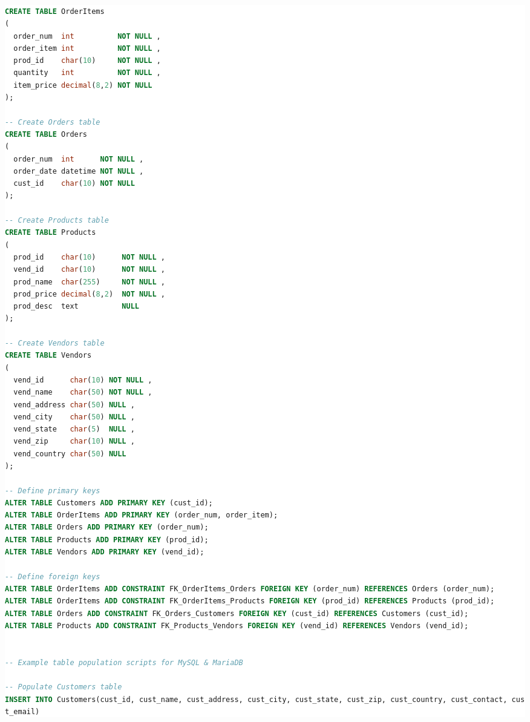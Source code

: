 ```sql
CREATE TABLE OrderItems
(
  order_num  int          NOT NULL ,
  order_item int          NOT NULL ,
  prod_id    char(10)     NOT NULL ,
  quantity   int          NOT NULL ,
  item_price decimal(8,2) NOT NULL
);

-- Create Orders table
CREATE TABLE Orders
(
  order_num  int      NOT NULL ,
  order_date datetime NOT NULL ,
  cust_id    char(10) NOT NULL
);

-- Create Products table
CREATE TABLE Products
(
  prod_id    char(10)      NOT NULL ,
  vend_id    char(10)      NOT NULL ,
  prod_name  char(255)     NOT NULL ,
  prod_price decimal(8,2)  NOT NULL ,
  prod_desc  text          NULL
);

-- Create Vendors table
CREATE TABLE Vendors
(
  vend_id      char(10) NOT NULL ,
  vend_name    char(50) NOT NULL ,
  vend_address char(50) NULL ,
  vend_city    char(50) NULL ,
  vend_state   char(5)  NULL ,
  vend_zip     char(10) NULL ,
  vend_country char(50) NULL
);

-- Define primary keys
ALTER TABLE Customers ADD PRIMARY KEY (cust_id);
ALTER TABLE OrderItems ADD PRIMARY KEY (order_num, order_item);
ALTER TABLE Orders ADD PRIMARY KEY (order_num);
ALTER TABLE Products ADD PRIMARY KEY (prod_id);
ALTER TABLE Vendors ADD PRIMARY KEY (vend_id);

-- Define foreign keys
ALTER TABLE OrderItems ADD CONSTRAINT FK_OrderItems_Orders FOREIGN KEY (order_num) REFERENCES Orders (order_num);
ALTER TABLE OrderItems ADD CONSTRAINT FK_OrderItems_Products FOREIGN KEY (prod_id) REFERENCES Products (prod_id);
ALTER TABLE Orders ADD CONSTRAINT FK_Orders_Customers FOREIGN KEY (cust_id) REFERENCES Customers (cust_id);
ALTER TABLE Products ADD CONSTRAINT FK_Products_Vendors FOREIGN KEY (vend_id) REFERENCES Vendors (vend_id);


-- Example table population scripts for MySQL & MariaDB

-- Populate Customers table
INSERT INTO Customers(cust_id, cust_name, cust_address, cust_city, cust_state, cust_zip, cust_country, cust_contact, cust_email)
```